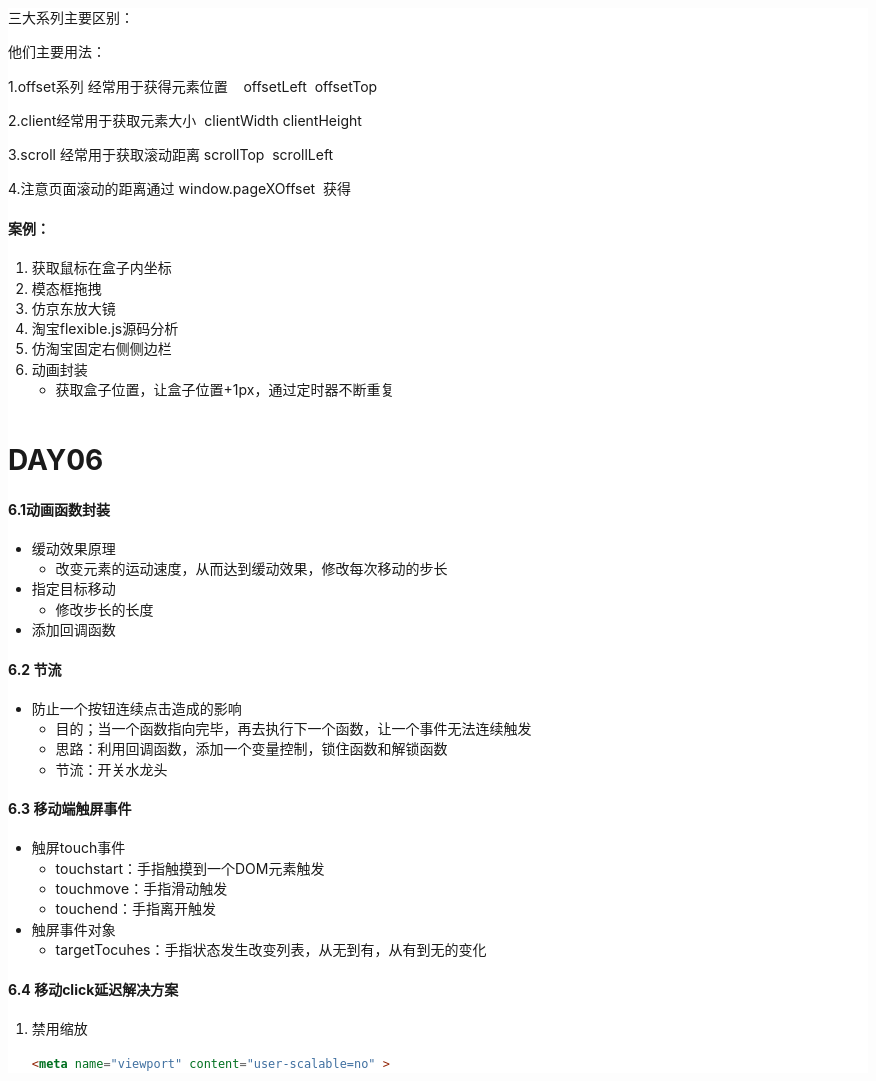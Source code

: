 三大系列主要区别：

他们主要用法：

1.offset系列 经常用于获得元素位置    offsetLeft  offsetTop

2.client经常用于获取元素大小  clientWidth clientHeight

3.scroll 经常用于获取滚动距离 scrollTop  scrollLeft  

4.注意页面滚动的距离通过 window.pageXOffset  获得



#### 案例：

1. 获取鼠标在盒子内坐标
2. 模态框拖拽
3. 仿京东放大镜
4. 淘宝flexible.js源码分析
5. 仿淘宝固定右侧侧边栏
6. 动画封装
   - 获取盒子位置，让盒子位置+1px，通过定时器不断重复

# DAY06

#### 6.1动画函数封装

- 缓动效果原理
  - 改变元素的运动速度，从而达到缓动效果，修改每次移动的步长
- 指定目标移动
  - 修改步长的长度
- 添加回调函数

#### 6.2 节流

- 防止一个按钮连续点击造成的影响
  - 目的；当一个函数指向完毕，再去执行下一个函数，让一个事件无法连续触发
  - 思路：利用回调函数，添加一个变量控制，锁住函数和解锁函数
  - 节流：开关水龙头

#### 6.3 移动端触屏事件

- 触屏touch事件
  - touchstart：手指触摸到一个DOM元素触发
  - touchmove：手指滑动触发
  - touchend：手指离开触发
- 触屏事件对象
  - targetTocuhes：手指状态发生改变列表，从无到有，从有到无的变化

#### 6.4 移动click延迟解决方案

1. 禁用缩放

   ```html
   <meta name="viewport" content="user-scalable=no" >
   ```
